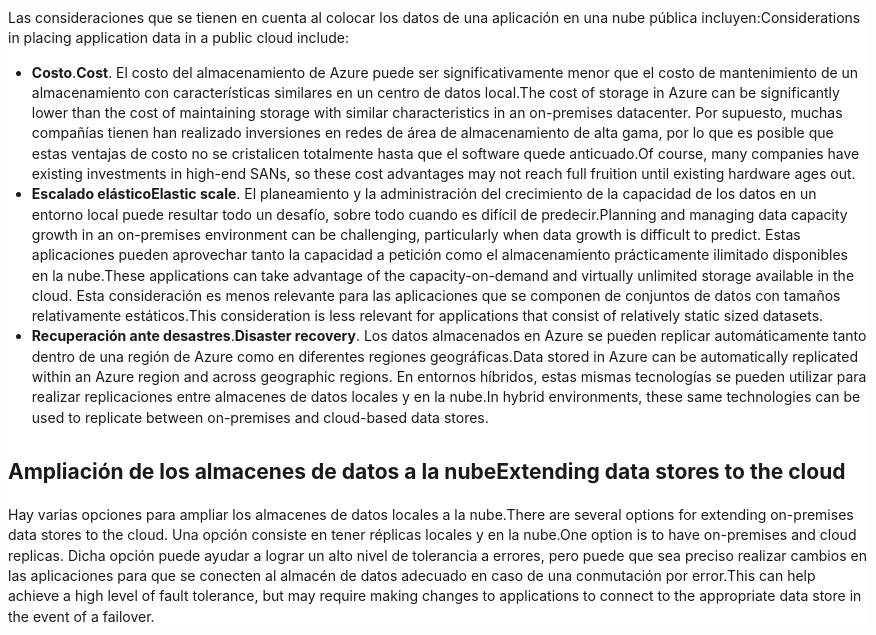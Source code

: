 <span data-ttu-id="b912a-125">Las consideraciones que se tienen en cuenta al colocar los datos de una aplicación en una nube pública incluyen:</span><span class="sxs-lookup"><span data-stu-id="b912a-125">Considerations in placing application data in a public cloud include:</span></span>

* <span data-ttu-id="b912a-126">**Costo**.</span><span class="sxs-lookup"><span data-stu-id="b912a-126">**Cost**.</span></span> <span data-ttu-id="b912a-127">El costo del almacenamiento de Azure puede ser significativamente menor que el costo de mantenimiento de un almacenamiento con características similares en un centro de datos local.</span><span class="sxs-lookup"><span data-stu-id="b912a-127">The cost of storage in Azure can be significantly lower than the cost of maintaining storage with similar characteristics in an on-premises datacenter.</span></span> <span data-ttu-id="b912a-128">Por supuesto, muchas compañías tienen han realizado inversiones en redes de área de almacenamiento de alta gama, por lo que es posible que estas ventajas de costo no se cristalicen totalmente hasta que el software quede anticuado.</span><span class="sxs-lookup"><span data-stu-id="b912a-128">Of course, many companies have existing investments in high-end SANs, so these cost advantages may not reach full fruition until existing hardware ages out.</span></span>
* <span data-ttu-id="b912a-129">**Escalado elástico**</span><span class="sxs-lookup"><span data-stu-id="b912a-129">**Elastic scale**.</span></span> <span data-ttu-id="b912a-130">El planeamiento y la administración del crecimiento de la capacidad de los datos en un entorno local puede resultar todo un desafío, sobre todo cuando es difícil de predecir.</span><span class="sxs-lookup"><span data-stu-id="b912a-130">Planning and managing data capacity growth in an on-premises environment can be challenging, particularly when data growth is difficult to predict.</span></span> <span data-ttu-id="b912a-131">Estas aplicaciones pueden aprovechar tanto la capacidad a petición como el almacenamiento prácticamente ilimitado disponibles en la nube.</span><span class="sxs-lookup"><span data-stu-id="b912a-131">These applications can take advantage of the capacity-on-demand and virtually unlimited storage available in the cloud.</span></span> <span data-ttu-id="b912a-132">Esta consideración es menos relevante para las aplicaciones que se componen de conjuntos de datos con tamaños relativamente estáticos.</span><span class="sxs-lookup"><span data-stu-id="b912a-132">This consideration is less relevant for applications that consist of relatively static sized datasets.</span></span>
* <span data-ttu-id="b912a-133">**Recuperación ante desastres**.</span><span class="sxs-lookup"><span data-stu-id="b912a-133">**Disaster recovery**.</span></span> <span data-ttu-id="b912a-134">Los datos almacenados en Azure se pueden replicar automáticamente tanto dentro de una región de Azure como en diferentes regiones geográficas.</span><span class="sxs-lookup"><span data-stu-id="b912a-134">Data stored in Azure can be automatically replicated within an Azure region and across geographic regions.</span></span> <span data-ttu-id="b912a-135">En entornos híbridos, estas mismas tecnologías se pueden utilizar para realizar replicaciones entre almacenes de datos locales y en la nube.</span><span class="sxs-lookup"><span data-stu-id="b912a-135">In hybrid environments, these same technologies can be used to replicate between on-premises and cloud-based data stores.</span></span>

## <a name="extending-data-stores-to-the-cloud"></a><span data-ttu-id="b912a-136">Ampliación de los almacenes de datos a la nube</span><span class="sxs-lookup"><span data-stu-id="b912a-136">Extending data stores to the cloud</span></span>

<span data-ttu-id="b912a-137">Hay varias opciones para ampliar los almacenes de datos locales a la nube.</span><span class="sxs-lookup"><span data-stu-id="b912a-137">There are several options for extending on-premises data stores to the cloud.</span></span> <span data-ttu-id="b912a-138">Una opción consiste en tener réplicas locales y en la nube.</span><span class="sxs-lookup"><span data-stu-id="b912a-138">One option is to have on-premises and cloud replicas.</span></span> <span data-ttu-id="b912a-139">Dicha opción puede ayudar a lograr un alto nivel de tolerancia a errores, pero puede que sea preciso realizar cambios en las aplicaciones para que se conecten al almacén de datos adecuado en caso de una conmutación por error.</span><span class="sxs-lookup"><span data-stu-id="b912a-139">This can help achieve a high level of fault tolerance, but may require making changes to applications to connect to the appropriate data store in the event of a failover.</span></span>
